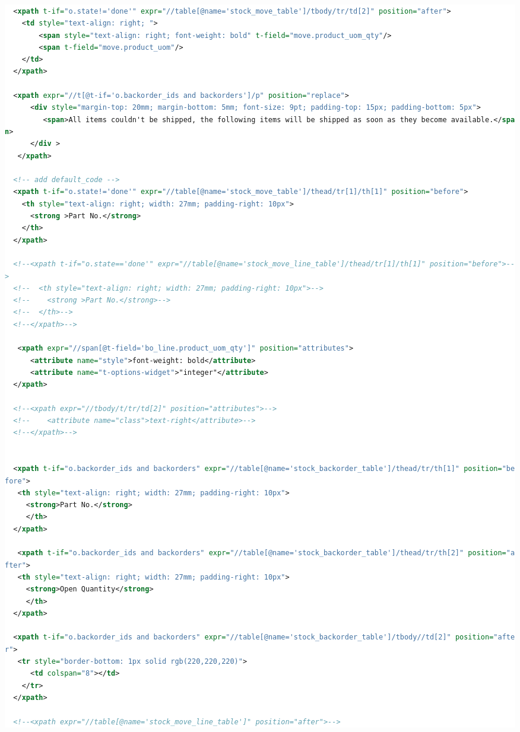 ```xml
  <xpath t-if="o.state!='done'" expr="//table[@name='stock_move_table']/tbody/tr/td[2]" position="after">
    <td style="text-align: right; ">
        <span style="text-align: right; font-weight: bold" t-field="move.product_uom_qty"/>
        <span t-field="move.product_uom"/>
    </td>
  </xpath>
  
  <xpath expr="//t[@t-if='o.backorder_ids and backorders']/p" position="replace">
      <div style="margin-top: 20mm; margin-bottom: 5mm; font-size: 9pt; padding-top: 15px; padding-bottom: 5px">
         <span>All items couldn't be shipped, the following items will be shipped as soon as they become available.</span>
      </div >
   </xpath> 
  
  <!-- add default_code -->
  <xpath t-if="o.state!='done'" expr="//table[@name='stock_move_table']/thead/tr[1]/th[1]" position="before">
    <th style="text-align: right; width: 27mm; padding-right: 10px">
      <strong >Part No.</strong>
    </th>
  </xpath>
  
  <!--<xpath t-if="o.state=='done'" expr="//table[@name='stock_move_line_table']/thead/tr[1]/th[1]" position="before">-->
  <!--  <th style="text-align: right; width: 27mm; padding-right: 10px">-->
  <!--    <strong >Part No.</strong>-->
  <!--  </th>-->
  <!--</xpath>-->
  
   <xpath expr="//span[@t-field='bo_line.product_uom_qty']" position="attributes">
      <attribute name="style">font-weight: bold</attribute>
      <attribute name="t-options-widget">"integer"</attribute>
  </xpath>

  <!--<xpath expr="//tbody/t/tr/td[2]" position="attributes">-->
  <!--    <attribute name="class">text-right</attribute>-->
  <!--</xpath>-->
  
    
  <xpath t-if="o.backorder_ids and backorders" expr="//table[@name='stock_backorder_table']/thead/tr/th[1]" position="before">
   <th style="text-align: right; width: 27mm; padding-right: 10px">
     <strong>Part No.</strong>
     </th>
  </xpath>
  
   <xpath t-if="o.backorder_ids and backorders" expr="//table[@name='stock_backorder_table']/thead/tr/th[2]" position="after">
   <th style="text-align: right; width: 27mm; padding-right: 10px">
     <strong>Open Quantity</strong>
     </th>
  </xpath>
  
  <xpath t-if="o.backorder_ids and backorders" expr="//table[@name='stock_backorder_table']/tbody//td[2]" position="after">
   <tr style="border-bottom: 1px solid rgb(220,220,220)">
      <td colspan="8"></td>
    </tr>
  </xpath>
  
  <!--<xpath expr="//table[@name='stock_move_line_table']" position="after">-->
```